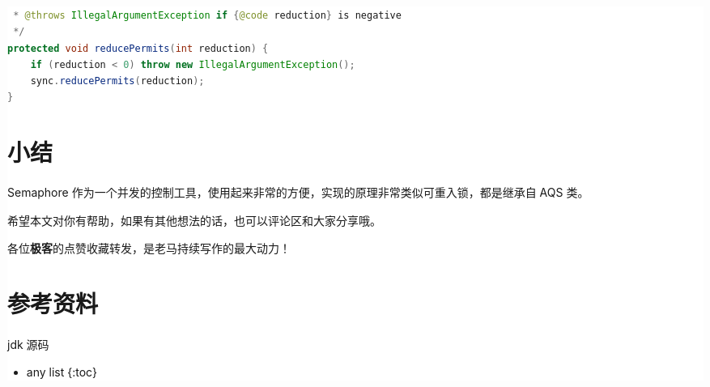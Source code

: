 ```java
 * @throws IllegalArgumentException if {@code reduction} is negative
 */
protected void reducePermits(int reduction) {
    if (reduction < 0) throw new IllegalArgumentException();
    sync.reducePermits(reduction);
}
```

# 小结

Semaphore 作为一个并发的控制工具，使用起来非常的方便，实现的原理非常类似可重入锁，都是继承自 AQS 类。

希望本文对你有帮助，如果有其他想法的话，也可以评论区和大家分享哦。

各位**极客**的点赞收藏转发，是老马持续写作的最大动力！

# 参考资料

jdk 源码

* any list
{:toc}